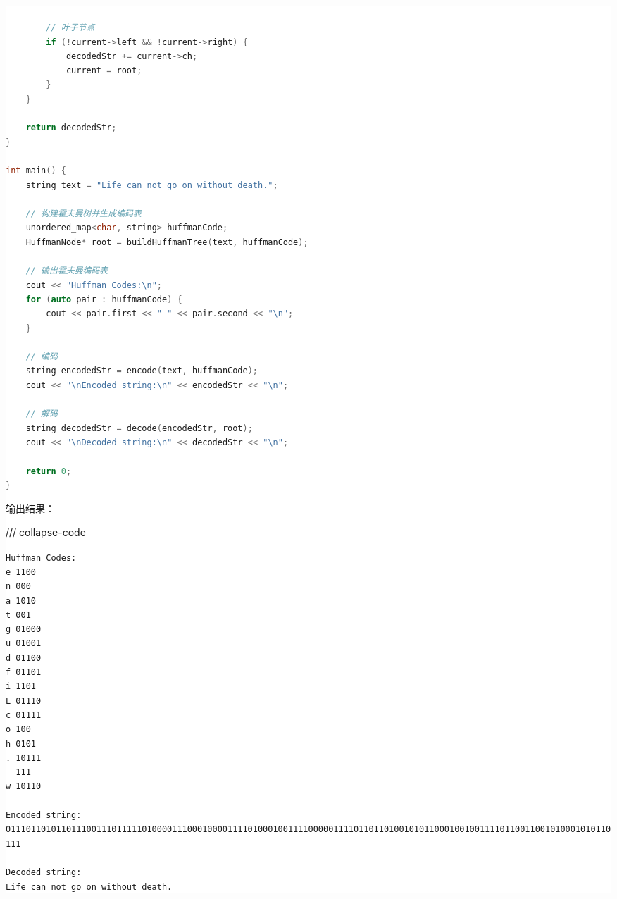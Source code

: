 ```C++ linenums="1" title="Huffman 树编码和解码"

        // 叶子节点
        if (!current->left && !current->right) {
            decodedStr += current->ch;
            current = root;
        }
    }

    return decodedStr;
}

int main() {
    string text = "Life can not go on without death.";

    // 构建霍夫曼树并生成编码表
    unordered_map<char, string> huffmanCode;
    HuffmanNode* root = buildHuffmanTree(text, huffmanCode);

    // 输出霍夫曼编码表
    cout << "Huffman Codes:\n";
    for (auto pair : huffmanCode) {
        cout << pair.first << " " << pair.second << "\n";
    }

    // 编码
    string encodedStr = encode(text, huffmanCode);
    cout << "\nEncoded string:\n" << encodedStr << "\n";

    // 解码
    string decodedStr = decode(encodedStr, root);
    cout << "\nDecoded string:\n" << decodedStr << "\n";

    return 0;
}
```

输出结果：

/// collapse-code
```shell linenums="1"
Huffman Codes:
e 1100
n 000
a 1010
t 001
g 01000
u 01001
d 01100
f 01101
i 1101
L 01110
c 01111
o 100
h 0101
. 10111
  111
w 10110

Encoded string:
011101101011011100111011111010000111000100001111010001001111000001111011011010010101100010010011110110011001010001010110111

Decoded string:
Life can not go on without death.
```